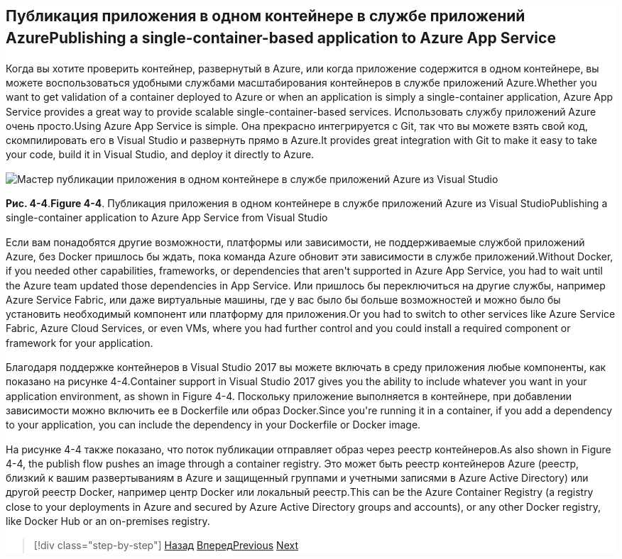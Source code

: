## <a name="publishing-a-single-container-based-application-to-azure-app-service"></a><span data-ttu-id="05881-157">Публикация приложения в одном контейнере в службе приложений Azure</span><span class="sxs-lookup"><span data-stu-id="05881-157">Publishing a single-container-based application to Azure App Service</span></span>

<span data-ttu-id="05881-158">Когда вы хотите проверить контейнер, развернутый в Azure, или когда приложение содержится в одном контейнере, вы можете воспользоваться удобными службами масштабирования контейнеров в службе приложений Azure.</span><span class="sxs-lookup"><span data-stu-id="05881-158">Whether you want to get validation of a container deployed to Azure or when an application is simply a single-container application, Azure App Service provides a great way to provide scalable single-container-based services.</span></span> <span data-ttu-id="05881-159">Использовать службу приложений Azure очень просто.</span><span class="sxs-lookup"><span data-stu-id="05881-159">Using Azure App Service is simple.</span></span> <span data-ttu-id="05881-160">Она прекрасно интегрируется с Git, так что вы можете взять свой код, скомпилировать его в Visual Studio и развернуть прямо в Azure.</span><span class="sxs-lookup"><span data-stu-id="05881-160">It provides great integration with Git to make it easy to take your code, build it in Visual Studio, and deploy it directly to Azure.</span></span>

![Мастер публикации приложения в одном контейнере в службе приложений Azure из Visual Studio](./media/image4.png)

<span data-ttu-id="05881-162">**Рис. 4-4**.</span><span class="sxs-lookup"><span data-stu-id="05881-162">**Figure 4-4**.</span></span> <span data-ttu-id="05881-163">Публикация приложения в одном контейнере в службе приложений Azure из Visual Studio</span><span class="sxs-lookup"><span data-stu-id="05881-163">Publishing a single-container application to Azure App Service from Visual Studio</span></span>

<span data-ttu-id="05881-164">Если вам понадобятся другие возможности, платформы или зависимости, не поддерживаемые службой приложений Azure, без Docker пришлось бы ждать, пока команда Azure обновит эти зависимости в службе приложений.</span><span class="sxs-lookup"><span data-stu-id="05881-164">Without Docker, if you needed other capabilities, frameworks, or dependencies that aren't supported in Azure App Service, you had to wait until the Azure team updated those dependencies in App Service.</span></span> <span data-ttu-id="05881-165">Или пришлось бы переключиться на другие службы, например Azure Service Fabric, или даже виртуальные машины, где у вас было бы больше возможностей и можно было бы установить необходимый компонент или платформу для приложения.</span><span class="sxs-lookup"><span data-stu-id="05881-165">Or you had to switch to other services like Azure Service Fabric, Azure Cloud Services, or even VMs, where you had further control and you could install a required component or framework for your application.</span></span>

<span data-ttu-id="05881-166">Благодаря поддержке контейнеров в Visual Studio 2017 вы можете включать в среду приложения любые компоненты, как показано на рисунке 4-4.</span><span class="sxs-lookup"><span data-stu-id="05881-166">Container support in Visual Studio 2017 gives you the ability to include whatever you want in your application environment, as shown in Figure 4-4.</span></span> <span data-ttu-id="05881-167">Поскольку приложение выполняется в контейнере, при добавлении зависимости можно включить ее в Dockerfile или образ Docker.</span><span class="sxs-lookup"><span data-stu-id="05881-167">Since you're running it in a container, if you add a dependency to your application, you can include the dependency in your Dockerfile or Docker image.</span></span>

<span data-ttu-id="05881-168">На рисунке 4-4 также показано, что поток публикации отправляет образ через реестр контейнеров.</span><span class="sxs-lookup"><span data-stu-id="05881-168">As also shown in Figure 4-4, the publish flow pushes an image through a container registry.</span></span> <span data-ttu-id="05881-169">Это может быть реестр контейнеров Azure (реестр, близкий к вашим развертываниям в Azure и защищенный группами и учетными записями в Azure Active Directory) или другой реестр Docker, например центр Docker или локальный реестр.</span><span class="sxs-lookup"><span data-stu-id="05881-169">This can be the Azure Container Registry (a registry close to your deployments in Azure and secured by Azure Active Directory groups and accounts), or any other Docker registry, like Docker Hub or an on-premises registry.</span></span>

>[!div class="step-by-step"]
><span data-ttu-id="05881-170">[Назад](index.md)
>[Вперед](docker-application-state-data.md)</span><span class="sxs-lookup"><span data-stu-id="05881-170">[Previous](index.md)
[Next](docker-application-state-data.md)</span></span>
